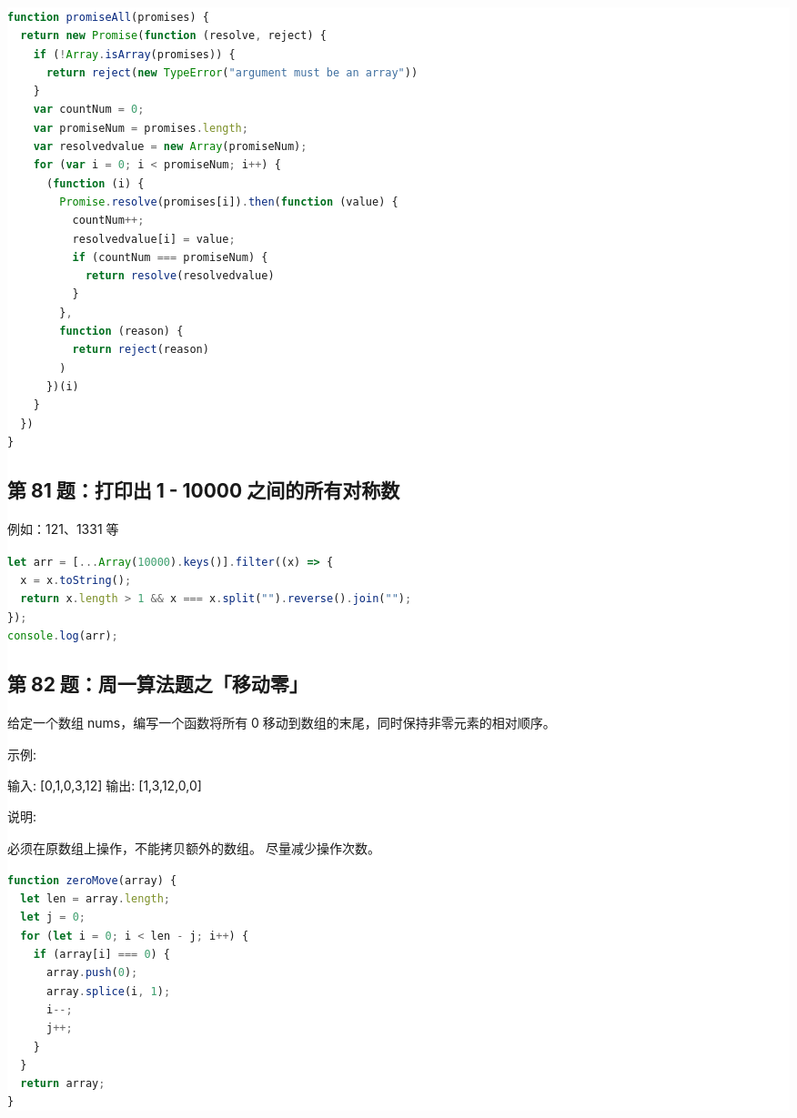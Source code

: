 ```js
function promiseAll(promises) {
  return new Promise(function (resolve, reject) {
    if (!Array.isArray(promises)) {
      return reject(new TypeError("argument must be an array"))
    }
    var countNum = 0;
    var promiseNum = promises.length;
    var resolvedvalue = new Array(promiseNum);
    for (var i = 0; i < promiseNum; i++) {
      (function (i) {
        Promise.resolve(promises[i]).then(function (value) {
          countNum++;
          resolvedvalue[i] = value;
          if (countNum === promiseNum) {
            return resolve(resolvedvalue)
          }
        },
        function (reason) {
          return reject(reason)
        )
      })(i)
    }
  })
}
```

## 第 81 题：打印出 1 - 10000 之间的所有对称数

例如：121、1331 等

```js
let arr = [...Array(10000).keys()].filter((x) => {
  x = x.toString();
  return x.length > 1 && x === x.split("").reverse().join("");
});
console.log(arr);
```

## 第 82 题：周一算法题之「移动零」

给定一个数组 nums，编写一个函数将所有 0 移动到数组的末尾，同时保持非零元素的相对顺序。

示例:

输入: [0,1,0,3,12]
输出: [1,3,12,0,0]

说明:

必须在原数组上操作，不能拷贝额外的数组。
尽量减少操作次数。

```js
function zeroMove(array) {
  let len = array.length;
  let j = 0;
  for (let i = 0; i < len - j; i++) {
    if (array[i] === 0) {
      array.push(0);
      array.splice(i, 1);
      i--;
      j++;
    }
  }
  return array;
}
```
